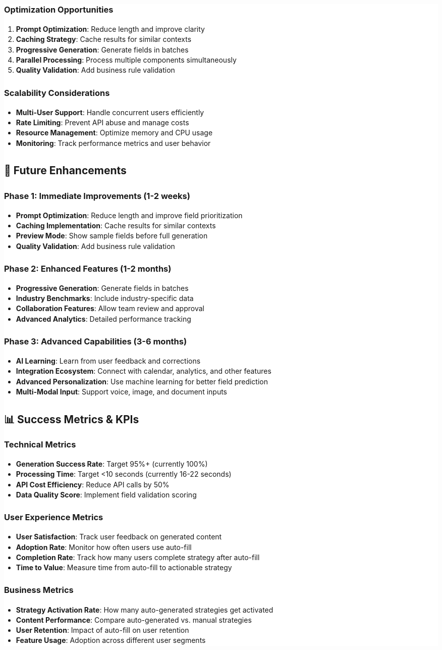 ### **Optimization Opportunities**
1. **Prompt Optimization**: Reduce length and improve clarity
2. **Caching Strategy**: Cache results for similar contexts
3. **Progressive Generation**: Generate fields in batches
4. **Parallel Processing**: Process multiple components simultaneously
5. **Quality Validation**: Add business rule validation

### **Scalability Considerations**
- **Multi-User Support**: Handle concurrent users efficiently
- **Rate Limiting**: Prevent API abuse and manage costs
- **Resource Management**: Optimize memory and CPU usage
- **Monitoring**: Track performance metrics and user behavior

## 🚀 **Future Enhancements**

### **Phase 1: Immediate Improvements (1-2 weeks)**
- **Prompt Optimization**: Reduce length and improve field prioritization
- **Caching Implementation**: Cache results for similar contexts
- **Preview Mode**: Show sample fields before full generation
- **Quality Validation**: Add business rule validation

### **Phase 2: Enhanced Features (1-2 months)**
- **Progressive Generation**: Generate fields in batches
- **Industry Benchmarks**: Include industry-specific data
- **Collaboration Features**: Allow team review and approval
- **Advanced Analytics**: Detailed performance tracking

### **Phase 3: Advanced Capabilities (3-6 months)**
- **AI Learning**: Learn from user feedback and corrections
- **Integration Ecosystem**: Connect with calendar, analytics, and other features
- **Advanced Personalization**: Use machine learning for better field prediction
- **Multi-Modal Input**: Support voice, image, and document inputs

## 📊 **Success Metrics & KPIs**

### **Technical Metrics**
- **Generation Success Rate**: Target 95%+ (currently 100%)
- **Processing Time**: Target <10 seconds (currently 16-22 seconds)
- **API Cost Efficiency**: Reduce API calls by 50%
- **Data Quality Score**: Implement field validation scoring

### **User Experience Metrics**
- **User Satisfaction**: Track user feedback on generated content
- **Adoption Rate**: Monitor how often users use auto-fill
- **Completion Rate**: Track how many users complete strategy after auto-fill
- **Time to Value**: Measure time from auto-fill to actionable strategy

### **Business Metrics**
- **Strategy Activation Rate**: How many auto-generated strategies get activated
- **Content Performance**: Compare auto-generated vs. manual strategies
- **User Retention**: Impact of auto-fill on user retention
- **Feature Usage**: Adoption across different user segments

